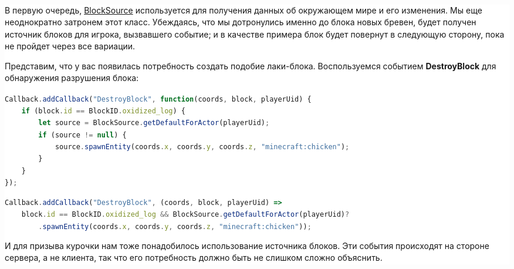 В первую очередь, [BlockSource](/api/classes/BlockSource-1.html) используется для получения данных об окружающем мире и его изменения. Мы еще неоднократно затронем этот класс. Убеждаясь, что мы дотронулись именно до блока новых бревен, будет получен источник блоков для игрока, вызвавшего событие; и в качестве примера блок будет повернут в следующую сторону, пока не пройдет через все вариации.

Представим, что у вас появилась потребность создать подобие лаки-блока. Воспользуемся событием __DestroyBlock__ для обнаружения разрушения блока:

<Tabs groupId="scripting-language">
<TabItem value="js" label="JavaScript">

```js
Callback.addCallback("DestroyBlock", function(coords, block, playerUid) {
    if (block.id == BlockID.oxidized_log) {
        let source = BlockSource.getDefaultForActor(playerUid);
        if (source != null) {
            source.spawnEntity(coords.x, coords.y, coords.z, "minecraft:chicken");
        }
    }
});
```

</TabItem>
<TabItem value="ts" label="TypeScript">

```ts
Callback.addCallback("DestroyBlock", (coords, block, playerUid) =>
    block.id == BlockID.oxidized_log && BlockSource.getDefaultForActor(playerUid)?
        .spawnEntity(coords.x, coords.y, coords.z, "minecraft:chicken"));
```

</TabItem>
</Tabs>

И для призыва курочки нам тоже понадобилось использование источника блоков. Эти события происходят на стороне сервера, а не клиента, так что его потребность должно быть не слишком сложно объяснить.
